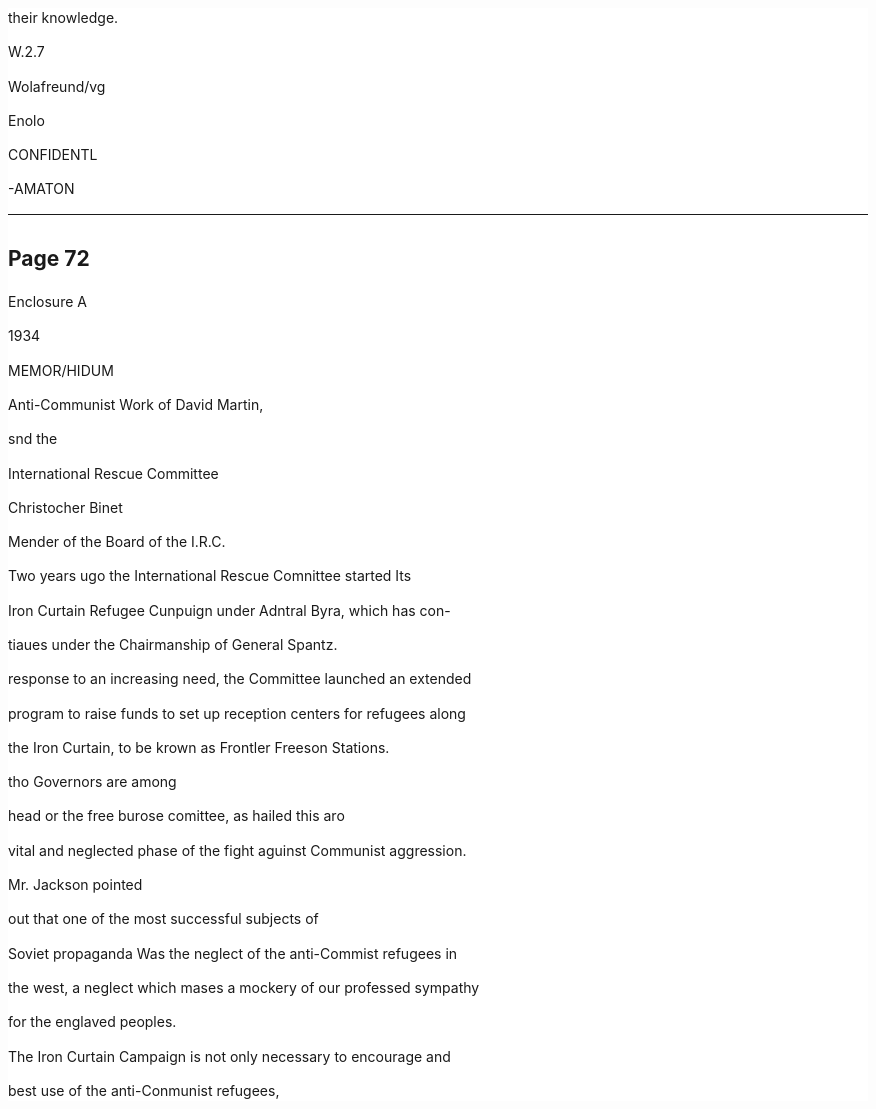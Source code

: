 their knowledge.

W.2.7

Wolafreund/vg

Enolo

CONFIDENTL

-AMATON

---

## Page 72

Enclosure A

1934

MEMOR/HIDUM

Anti-Communist Work of David Martin,

snd the

International Rescue Committee

Christocher Binet

Mender of the Board of the I.R.C.

Two years ugo the International Rescue Comnittee started Its

Iron Curtain Refugee Cunpuign under Adntral Byra, which has con-

tiaues under the Chairmanship of General Spantz.

response to an increasing need, the Committee launched an extended

program to raise funds to set up reception centers for refugees along

the Iron Curtain, to be krown as Frontler Freeson Stations.

tho Governors are among

head or the free burose comittee, as hailed this aro

vital and neglected phase of the fight aguinst Communist aggression.

Mr. Jackson pointed

out that one of the most successful subjects of

Soviet propaganda Was the neglect of the anti-Commist refugees in

the west, a neglect which mases a mockery of our professed sympathy

for the englaved peoples.

The Iron Curtain Campaign is not only necessary to encourage and

best use of the anti-Conmunist refugees,
